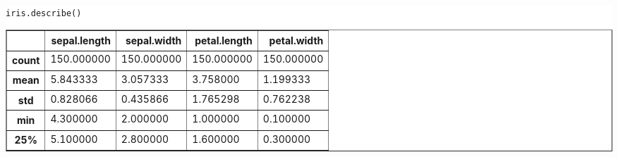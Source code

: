 

```python
iris.describe()
```




<div>
<style scoped>
    .dataframe tbody tr th:only-of-type {
        vertical-align: middle;
    }

    .dataframe tbody tr th {
        vertical-align: top;
    }

    .dataframe thead th {
        text-align: right;
    }
</style>
<table border="1" class="dataframe">
  <thead>
    <tr style="text-align: right;">
      <th></th>
      <th>sepal.length</th>
      <th>sepal.width</th>
      <th>petal.length</th>
      <th>petal.width</th>
    </tr>
  </thead>
  <tbody>
    <tr>
      <th>count</th>
      <td>150.000000</td>
      <td>150.000000</td>
      <td>150.000000</td>
      <td>150.000000</td>
    </tr>
    <tr>
      <th>mean</th>
      <td>5.843333</td>
      <td>3.057333</td>
      <td>3.758000</td>
      <td>1.199333</td>
    </tr>
    <tr>
      <th>std</th>
      <td>0.828066</td>
      <td>0.435866</td>
      <td>1.765298</td>
      <td>0.762238</td>
    </tr>
    <tr>
      <th>min</th>
      <td>4.300000</td>
      <td>2.000000</td>
      <td>1.000000</td>
      <td>0.100000</td>
    </tr>
    <tr>
      <th>25%</th>
      <td>5.100000</td>
      <td>2.800000</td>
      <td>1.600000</td>
      <td>0.300000</td>